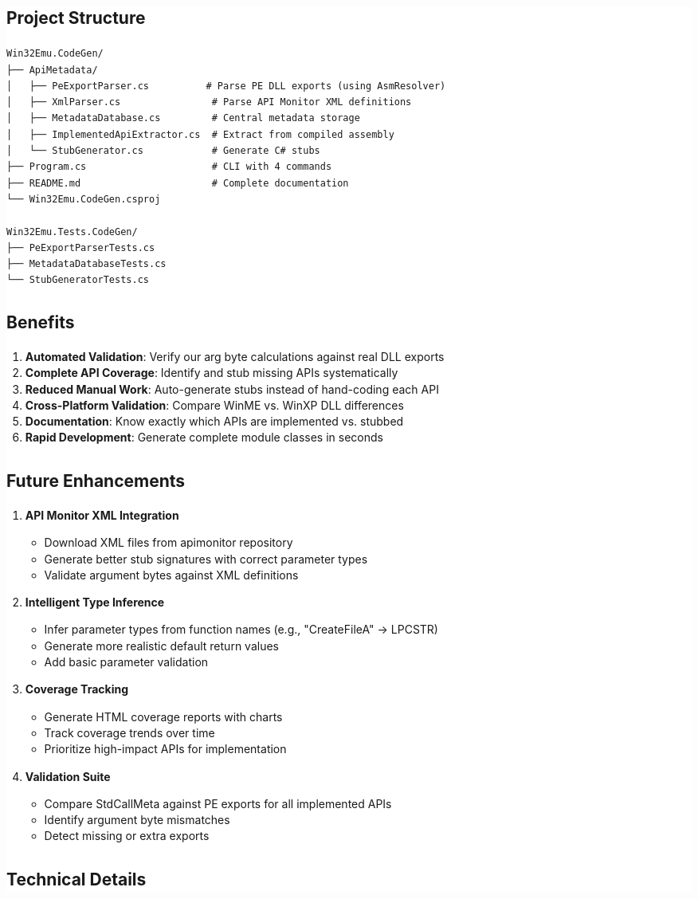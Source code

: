 ## Project Structure

```
Win32Emu.CodeGen/
├── ApiMetadata/
│   ├── PeExportParser.cs          # Parse PE DLL exports (using AsmResolver)
│   ├── XmlParser.cs                # Parse API Monitor XML definitions
│   ├── MetadataDatabase.cs         # Central metadata storage
│   ├── ImplementedApiExtractor.cs  # Extract from compiled assembly
│   └── StubGenerator.cs            # Generate C# stubs
├── Program.cs                      # CLI with 4 commands
├── README.md                       # Complete documentation
└── Win32Emu.CodeGen.csproj

Win32Emu.Tests.CodeGen/
├── PeExportParserTests.cs
├── MetadataDatabaseTests.cs
└── StubGeneratorTests.cs
```

## Benefits

1. **Automated Validation**: Verify our arg byte calculations against real DLL exports
2. **Complete API Coverage**: Identify and stub missing APIs systematically
3. **Reduced Manual Work**: Auto-generate stubs instead of hand-coding each API
4. **Cross-Platform Validation**: Compare WinME vs. WinXP DLL differences
5. **Documentation**: Know exactly which APIs are implemented vs. stubbed
6. **Rapid Development**: Generate complete module classes in seconds

## Future Enhancements

1. **API Monitor XML Integration**
   - Download XML files from apimonitor repository
   - Generate better stub signatures with correct parameter types
   - Validate argument bytes against XML definitions

2. **Intelligent Type Inference**
   - Infer parameter types from function names (e.g., "CreateFileA" → LPCSTR)
   - Generate more realistic default return values
   - Add basic parameter validation

3. **Coverage Tracking**
   - Generate HTML coverage reports with charts
   - Track coverage trends over time
   - Prioritize high-impact APIs for implementation

4. **Validation Suite**
   - Compare StdCallMeta against PE exports for all implemented APIs
   - Identify argument byte mismatches
   - Detect missing or extra exports

## Technical Details
